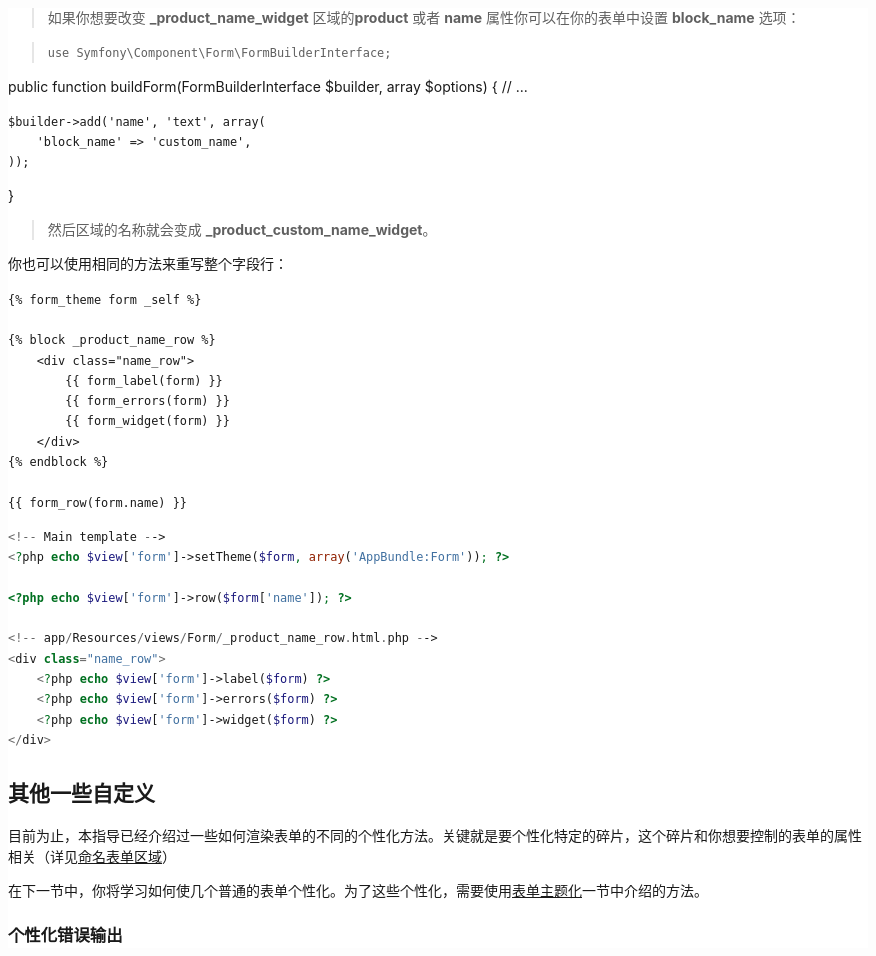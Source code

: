 >如果你想要改变 **_product_name_widget** 区域的**product** 或者 **name** 属性你可以在你的表单中设置 **block_name** 选项：  

>```
>use Symfony\Component\Form\FormBuilderInterface;

public function buildForm(FormBuilderInterface $builder, array $options)
{
    // ...

    $builder->add('name', 'text', array(
        'block_name' => 'custom_name',
    ));
}
>```

>然后区域的名称就会变成 **_product_custom_name_widget**。

你也可以使用相同的方法来重写整个字段行：  

```Twig
{% form_theme form _self %}

{% block _product_name_row %}
    <div class="name_row">
        {{ form_label(form) }}
        {{ form_errors(form) }}
        {{ form_widget(form) }}
    </div>
{% endblock %}

{{ form_row(form.name) }}
```  

```PHP
<!-- Main template -->
<?php echo $view['form']->setTheme($form, array('AppBundle:Form')); ?>

<?php echo $view['form']->row($form['name']); ?>

<!-- app/Resources/views/Form/_product_name_row.html.php -->
<div class="name_row">
    <?php echo $view['form']->label($form) ?>
    <?php echo $view['form']->errors($form) ?>
    <?php echo $view['form']->widget($form) ?>
</div>
```  

## 其他一些自定义 ##

目前为止，本指导已经介绍过一些如何渲染表单的不同的个性化方法。关键就是要个性化特定的碎片，这个碎片和你想要控制的表单的属性相关（详见[命名表单区域](http://symfony.com/doc/current/cookbook/form/form_customization.html#cookbook-form-customization-sidebar)）  

在下一节中，你将学习如何使几个普通的表单个性化。为了这些个性化，需要使用[表单主题化](http://symfony.com/doc/current/cookbook/form/form_customization.html#cookbook-form-theming-methods)一节中介绍的方法。  

### 个性化错误输出 ###
